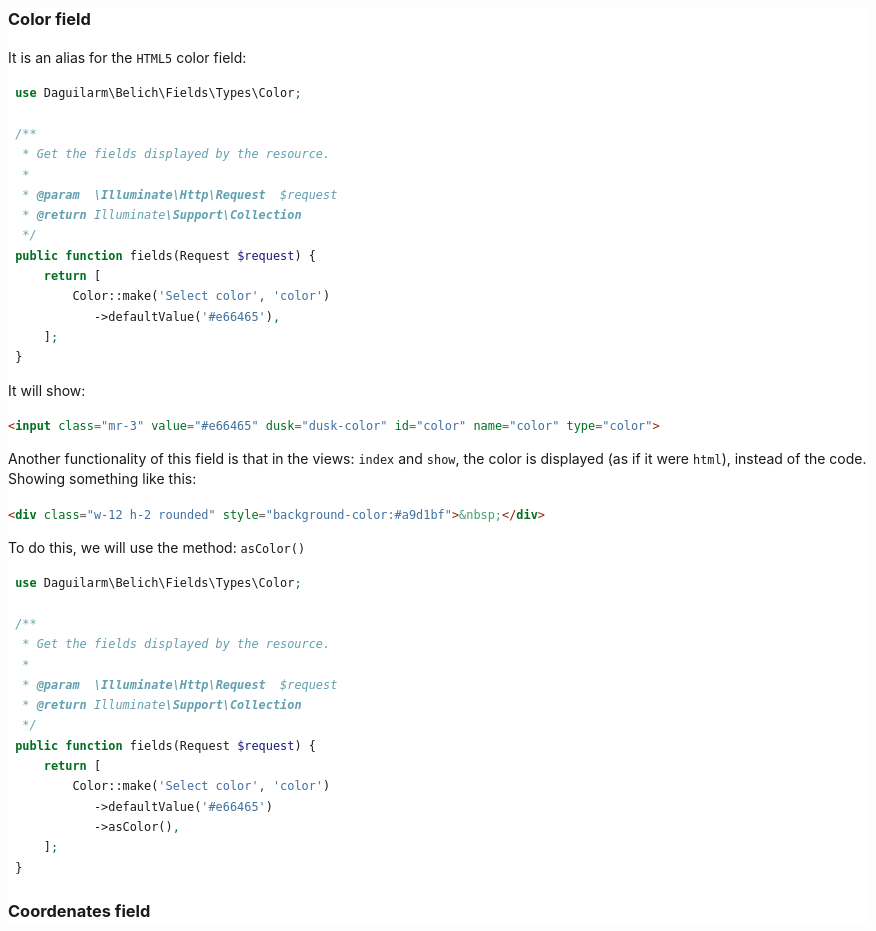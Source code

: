 ### Color field

It is an alias for the `HTML5` color field:

```php
 use Daguilarm\Belich\Fields\Types\Color;

 /**
  * Get the fields displayed by the resource.
  *
  * @param  \Illuminate\Http\Request  $request
  * @return Illuminate\Support\Collection
  */
 public function fields(Request $request) {
     return [
         Color::make('Select color', 'color')
            ->defaultValue('#e66465'),
     ];
 }
```

It will show:

```html
<input class="mr-3" value="#e66465" dusk="dusk-color" id="color" name="color" type="color">
```

Another functionality of this field is that in the views: `index` and `show`, the color is displayed (as if it were `html`), instead of the code. Showing something like this:

```html
<div class="w-12 h-2 rounded" style="background-color:#a9d1bf">&nbsp;</div>
```

To do this, we will use the method: `asColor()`

```php
 use Daguilarm\Belich\Fields\Types\Color;

 /**
  * Get the fields displayed by the resource.
  *
  * @param  \Illuminate\Http\Request  $request
  * @return Illuminate\Support\Collection
  */
 public function fields(Request $request) {
     return [
         Color::make('Select color', 'color')
            ->defaultValue('#e66465')
            ->asColor(),
     ];
 }
```

### Coordenates field
